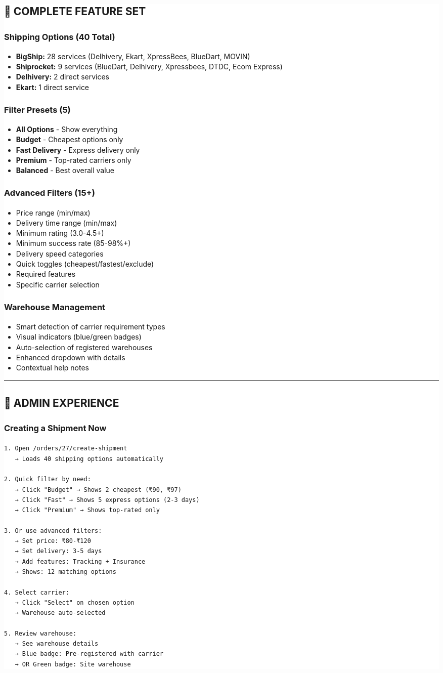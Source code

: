 
## 🎯 COMPLETE FEATURE SET

### Shipping Options (40 Total)
- **BigShip:** 28 services (Delhivery, Ekart, XpressBees, BlueDart, MOVIN)
- **Shiprocket:** 9 services (BlueDart, Delhivery, Xpressbees, DTDC, Ecom Express)
- **Delhivery:** 2 direct services
- **Ekart:** 1 direct service

### Filter Presets (5)
- **All Options** - Show everything
- **Budget** - Cheapest options only
- **Fast Delivery** - Express delivery only
- **Premium** - Top-rated carriers only
- **Balanced** - Best overall value

### Advanced Filters (15+)
- Price range (min/max)
- Delivery time range (min/max)
- Minimum rating (3.0-4.5+)
- Minimum success rate (85-98%+)
- Delivery speed categories
- Quick toggles (cheapest/fastest/exclude)
- Required features
- Specific carrier selection

### Warehouse Management
- Smart detection of carrier requirement types
- Visual indicators (blue/green badges)
- Auto-selection of registered warehouses
- Enhanced dropdown with details
- Contextual help notes

---

## 🎨 ADMIN EXPERIENCE

### Creating a Shipment Now

```
1. Open /orders/27/create-shipment
   → Loads 40 shipping options automatically

2. Quick filter by need:
   → Click "Budget" → Shows 2 cheapest (₹90, ₹97)
   → Click "Fast" → Shows 5 express options (2-3 days)
   → Click "Premium" → Shows top-rated only

3. Or use advanced filters:
   → Set price: ₹80-₹120
   → Set delivery: 3-5 days
   → Add features: Tracking + Insurance
   → Shows: 12 matching options

4. Select carrier:
   → Click "Select" on chosen option
   → Warehouse auto-selected

5. Review warehouse:
   → See warehouse details
   → Blue badge: Pre-registered with carrier
   → OR Green badge: Site warehouse
```